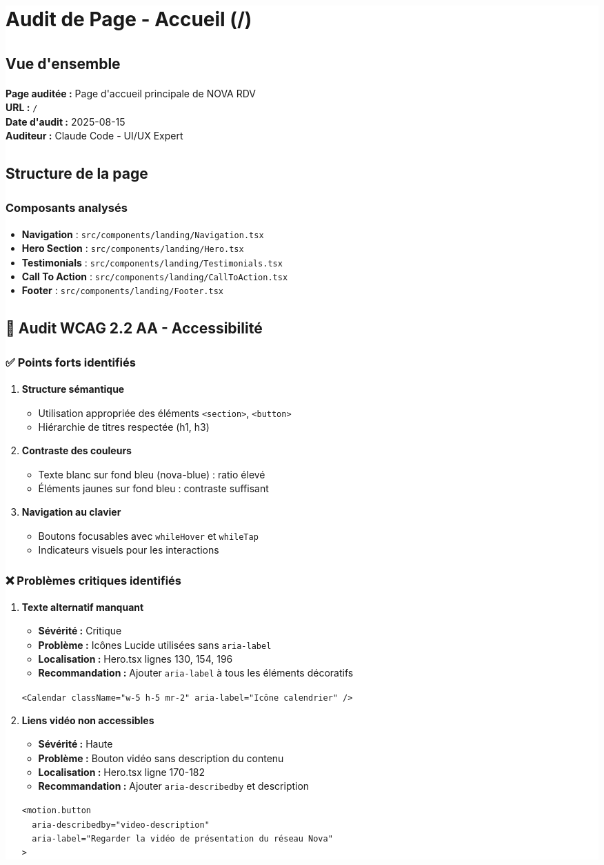 # Audit de Page - Accueil (/)

## Vue d'ensemble
**Page auditée :** Page d'accueil principale de NOVA RDV  
**URL :** `/`  
**Date d'audit :** 2025-08-15  
**Auditeur :** Claude Code - UI/UX Expert  

## Structure de la page

### Composants analysés
- **Navigation** : `src/components/landing/Navigation.tsx`
- **Hero Section** : `src/components/landing/Hero.tsx`
- **Testimonials** : `src/components/landing/Testimonials.tsx`
- **Call To Action** : `src/components/landing/CallToAction.tsx`
- **Footer** : `src/components/landing/Footer.tsx`

## 🎯 Audit WCAG 2.2 AA - Accessibilité

### ✅ Points forts identifiés

1. **Structure sémantique**
   - Utilisation appropriée des éléments `<section>`, `<button>`
   - Hiérarchie de titres respectée (h1, h3)

2. **Contraste des couleurs**
   - Texte blanc sur fond bleu (nova-blue) : ratio élevé
   - Éléments jaunes sur fond bleu : contraste suffisant

3. **Navigation au clavier**
   - Boutons focusables avec `whileHover` et `whileTap`
   - Indicateurs visuels pour les interactions

### ❌ Problèmes critiques identifiés

1. **Texte alternatif manquant**
   - **Sévérité :** Critique
   - **Problème :** Icônes Lucide utilisées sans `aria-label`
   - **Localisation :** Hero.tsx lignes 130, 154, 196
   - **Recommandation :** Ajouter `aria-label` à tous les éléments décoratifs
   ```tsx
   <Calendar className="w-5 h-5 mr-2" aria-label="Icône calendrier" />
   ```

2. **Liens vidéo non accessibles**
   - **Sévérité :** Haute
   - **Problème :** Bouton vidéo sans description du contenu
   - **Localisation :** Hero.tsx ligne 170-182
   - **Recommandation :** Ajouter `aria-describedby` et description
   ```tsx
   <motion.button
     aria-describedby="video-description"
     aria-label="Regarder la vidéo de présentation du réseau Nova"
   >
   ```
